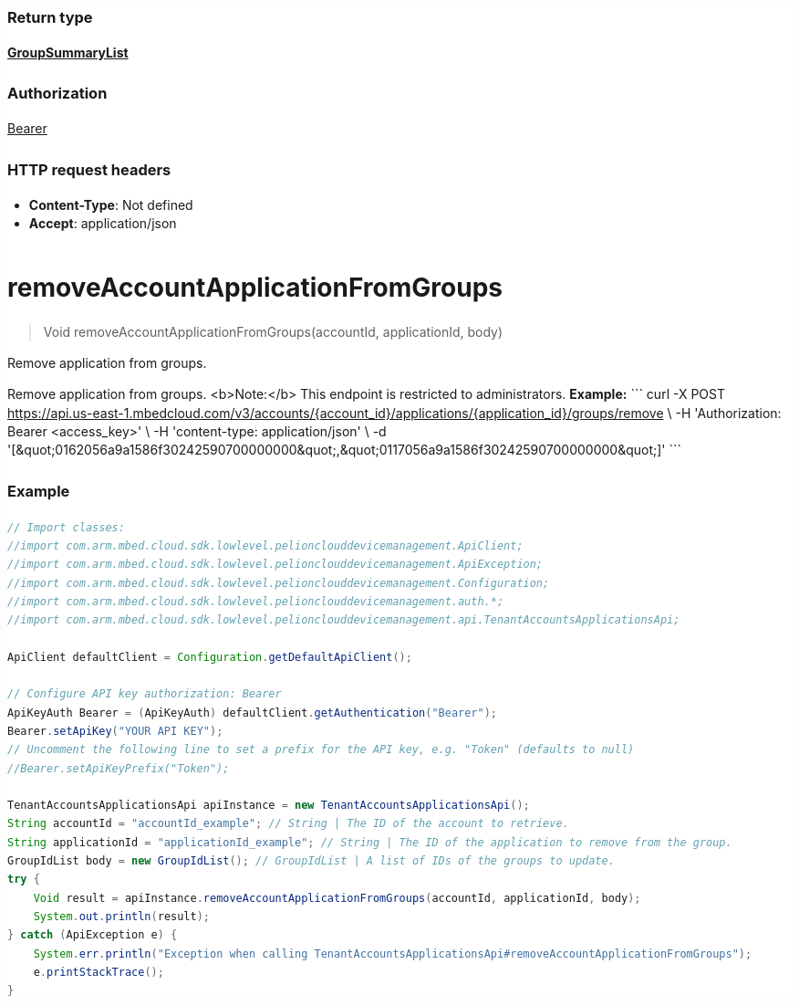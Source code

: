 ### Return type

[**GroupSummaryList**](GroupSummaryList.md)

### Authorization

[Bearer](../README.md#Bearer)

### HTTP request headers

 - **Content-Type**: Not defined
 - **Accept**: application/json

<a name="removeAccountApplicationFromGroups"></a>
# **removeAccountApplicationFromGroups**
> Void removeAccountApplicationFromGroups(accountId, applicationId, body)

Remove application from groups.

Remove application from groups. &lt;b&gt;Note:&lt;/b&gt; This endpoint is restricted to administrators.  **Example:** &#x60;&#x60;&#x60; curl -X POST https://api.us-east-1.mbedcloud.com/v3/accounts/{account_id}/applications/{application_id}/groups/remove \\ -H &#39;Authorization: Bearer &lt;access_key&gt;&#39; \\ -H &#39;content-type: application/json&#39; \\ -d &#39;[\&quot;0162056a9a1586f30242590700000000\&quot;,\&quot;0117056a9a1586f30242590700000000\&quot;]&#39; &#x60;&#x60;&#x60;

### Example
```java
// Import classes:
//import com.arm.mbed.cloud.sdk.lowlevel.pelionclouddevicemanagement.ApiClient;
//import com.arm.mbed.cloud.sdk.lowlevel.pelionclouddevicemanagement.ApiException;
//import com.arm.mbed.cloud.sdk.lowlevel.pelionclouddevicemanagement.Configuration;
//import com.arm.mbed.cloud.sdk.lowlevel.pelionclouddevicemanagement.auth.*;
//import com.arm.mbed.cloud.sdk.lowlevel.pelionclouddevicemanagement.api.TenantAccountsApplicationsApi;

ApiClient defaultClient = Configuration.getDefaultApiClient();

// Configure API key authorization: Bearer
ApiKeyAuth Bearer = (ApiKeyAuth) defaultClient.getAuthentication("Bearer");
Bearer.setApiKey("YOUR API KEY");
// Uncomment the following line to set a prefix for the API key, e.g. "Token" (defaults to null)
//Bearer.setApiKeyPrefix("Token");

TenantAccountsApplicationsApi apiInstance = new TenantAccountsApplicationsApi();
String accountId = "accountId_example"; // String | The ID of the account to retrieve.
String applicationId = "applicationId_example"; // String | The ID of the application to remove from the group.
GroupIdList body = new GroupIdList(); // GroupIdList | A list of IDs of the groups to update.
try {
    Void result = apiInstance.removeAccountApplicationFromGroups(accountId, applicationId, body);
    System.out.println(result);
} catch (ApiException e) {
    System.err.println("Exception when calling TenantAccountsApplicationsApi#removeAccountApplicationFromGroups");
    e.printStackTrace();
}
```
